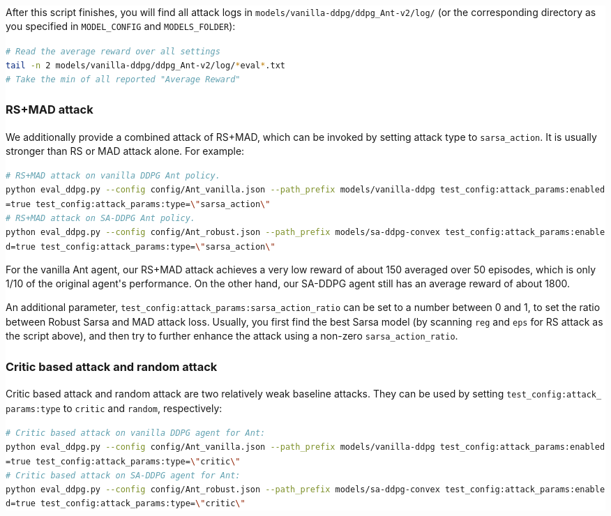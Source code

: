 After this script finishes, you will find all attack logs in
`models/vanilla-ddpg/ddpg_Ant-v2/log/` (or the corresponding directory as you
specified in `MODEL_CONFIG` and `MODELS_FOLDER`):

```bash
# Read the average reward over all settings
tail -n 2 models/vanilla-ddpg/ddpg_Ant-v2/log/*eval*.txt
# Take the min of all reported "Average Reward"
```

### RS+MAD attack

We additionally provide a combined attack of RS+MAD, which can be invoked by
setting attack type to `sarsa_action`. It is usually stronger than RS or MAD
attack alone. For example:

```bash
# RS+MAD attack on vanilla DDPG Ant policy.
python eval_ddpg.py --config config/Ant_vanilla.json --path_prefix models/vanilla-ddpg test_config:attack_params:enabled=true test_config:attack_params:type=\"sarsa_action\"
# RS+MAD attack on SA-DDPG Ant policy.
python eval_ddpg.py --config config/Ant_robust.json --path_prefix models/sa-ddpg-convex test_config:attack_params:enabled=true test_config:attack_params:type=\"sarsa_action\"
```

For the vanilla Ant agent, our RS+MAD attack achieves a very low reward of about 150
averaged over 50 episodes, which is only 1/10 of the original agent's
performance.  On the other hand, our SA-DDPG agent still has an average reward
of about 1800.

An additional parameter, `test_config:attack_params:sarsa_action_ratio` can be
set to a number between 0 and 1, to set the ratio between Robust Sarsa and MAD
attack loss. Usually, you first find the best Sarsa model (by scanning `reg`
and `eps` for RS attack as the script above), and then try to further enhance
the attack using a non-zero `sarsa_action_ratio`.


### Critic based attack and random attack

Critic based attack and random attack are two relatively weak baseline attacks.
They can be used by setting `test_config:attack_params:type` to `critic` and
`random`, respectively:

```bash
# Critic based attack on vanilla DDPG agent for Ant:
python eval_ddpg.py --config config/Ant_vanilla.json --path_prefix models/vanilla-ddpg test_config:attack_params:enabled=true test_config:attack_params:type=\"critic\"
# Critic based attack on SA-DDPG agent for Ant:
python eval_ddpg.py --config config/Ant_robust.json --path_prefix models/sa-ddpg-convex test_config:attack_params:enabled=true test_config:attack_params:type=\"critic\"
```

